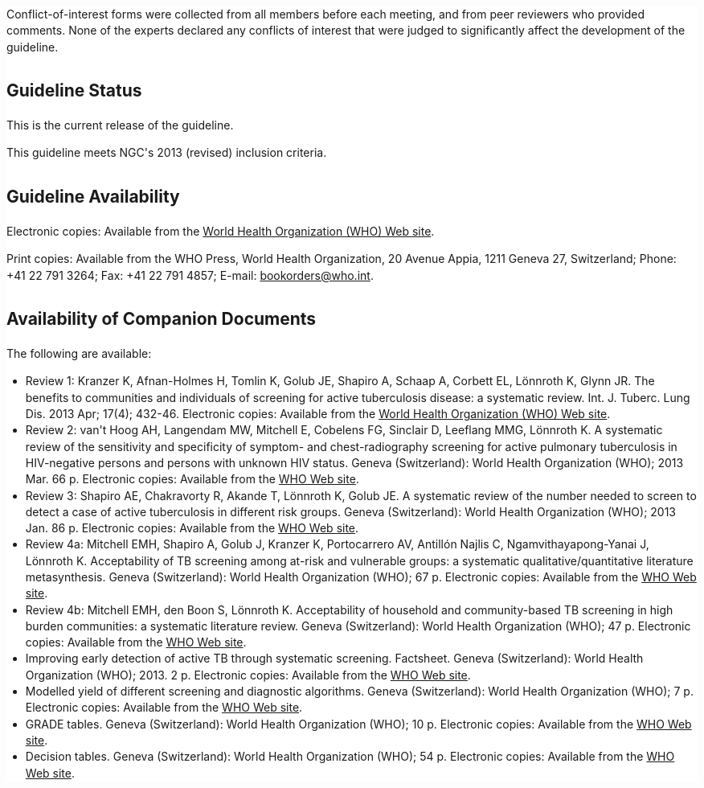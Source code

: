 

Conflict-of-interest forms were collected from all members before each meeting, and from peer reviewers who provided comments. None of the experts declared any conflicts of interest that were judged to significantly affect the development of the guideline.

## Guideline Status



This is the current release of the guideline.

This guideline meets NGC's 2013 (revised) inclusion criteria.

## Guideline Availability



Electronic copies: Available from the [World Health Organization (WHO) Web site](http://www.who.int/tb/tbscreening/en/ "World Health Organization \(WHO\) Web site").

Print copies: Available from the WHO Press, World Health Organization, 20 Avenue Appia, 1211 Geneva 27, Switzerland; Phone: +41 22 791 3264; Fax: +41 22 791 4857; E-mail: [bookorders@who.int](mailto:bookorders@who.int).

## Availability of Companion Documents



The following are available:

  * Review 1: Kranzer K, Afnan-Holmes H, Tomlin K, Golub JE, Shapiro A, Schaap A, Corbett EL, Lönnroth K, Glynn JR. The benefits to communities and individuals of screening for active tuberculosis disease: a systematic review. Int. J. Tuberc. Lung Dis. 2013 Apr; 17(4); 432-46. Electronic copies: Available from the [World Health Organization (WHO) Web site](http://www.who.int/tb/Review1benefitsofscreening.pdf?ua=1 "WHO Web site"). 
  * Review 2: van't Hoog AH, Langendam MW, Mitchell E, Cobelens FG, Sinclair D, Leeflang MMG, Lönnroth K. A systematic review of the sensitivity and specificity of symptom- and chest-radiography screening for active pulmonary tuberculosis in HIV-negative persons and persons with unknown HIV status. Geneva (Switzerland): World Health Organization (WHO); 2013 Mar. 66 p. Electronic copies: Available from the [WHO Web site](http://www.who.int/tb/Review2Accuracyofscreeningtests.pdf?ua=1 "WHO Web site"). 
  * Review 3: Shapiro AE, Chakravorty R, Akande T, Lönnroth K, Golub JE. A systematic review of the number needed to screen to detect a case of active tuberculosis in different risk groups. Geneva (Switzerland): World Health Organization (WHO); 2013 Jan. 86 p. Electronic copies: Available from the [WHO Web site](http://www.who.int/tb/Review3NNS_case_active_TB_riskgroups.pdf?ua=1 "WHO Web site"). 
  * Review 4a: Mitchell EMH, Shapiro A, Golub J, Kranzer K, Portocarrero AV, Antillón Najlis C, Ngamvithayapong-Yanai J, Lönnroth K. Acceptability of TB screening among at-risk and vulnerable groups: a systematic qualitative/quantitative literature metasynthesis. Geneva (Switzerland): World Health Organization (WHO); 67 p. Electronic copies: Available from the [WHO Web site](http://www.who.int/tb/Review4aAcceptabilityofscreeningRISK_GROUPS.pdf?ua=1 "WHO Web site"). 
  * Review 4b: Mitchell EMH, den Boon S, Lönnroth K. Acceptability of household and community-based TB screening in high burden communities: a systematic literature review. Geneva (Switzerland): World Health Organization (WHO); 47 p. Electronic copies: Available from the [WHO Web site](http://www.who.int/tb/Review4bAacceptabilityHousehold_CommunityScreening.pdf?ua=1 "WHO Web site"). 
  * Improving early detection of active TB through systematic screening. Factsheet. Geneva (Switzerland): World Health Organization (WHO); 2013. 2 p. Electronic copies: Available from the [WHO Web site](http://www.who.int/tb/publications/tbscreening_factsheet.pdf?ua=1). 
  * Modelled yield of different screening and diagnostic algorithms. Geneva (Switzerland): World Health Organization (WHO); 7 p. Electronic copies: Available from the [WHO Web site](http://www.who.int/tb/Modelled_yield_screening_algorithms.pdf?ua=1 "WHO Web site"). 
  * GRADE tables. Geneva (Switzerland): World Health Organization (WHO); 10 p. Electronic copies: Available from the [WHO Web site](http://www.who.int/tb/GRADE_tables_screening.pdf?ua=1 "WHO Web site"). 
  * Decision tables. Geneva (Switzerland): World Health Organization (WHO); 54 p. Electronic copies: Available from the [WHO Web site](http://www.who.int/tb/Decision_Tables_screening.pdf?ua=1 "WHO Web site"). 
